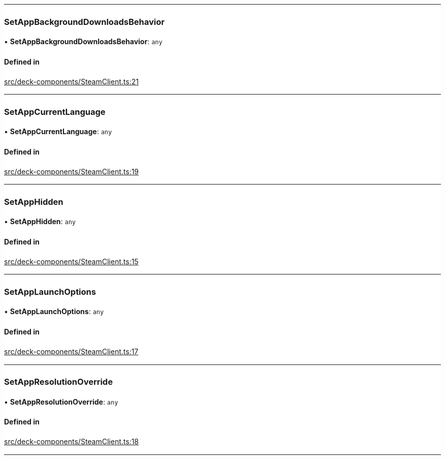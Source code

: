 ___

### SetAppBackgroundDownloadsBehavior

• **SetAppBackgroundDownloadsBehavior**: `any`

#### Defined in

[src/deck-components/SteamClient.ts:21](https://github.com/SteamDeckHomebrew/decky-frontend-lib/blob/58b69f0/src/deck-components/SteamClient.ts#L21)

___

### SetAppCurrentLanguage

• **SetAppCurrentLanguage**: `any`

#### Defined in

[src/deck-components/SteamClient.ts:19](https://github.com/SteamDeckHomebrew/decky-frontend-lib/blob/58b69f0/src/deck-components/SteamClient.ts#L19)

___

### SetAppHidden

• **SetAppHidden**: `any`

#### Defined in

[src/deck-components/SteamClient.ts:15](https://github.com/SteamDeckHomebrew/decky-frontend-lib/blob/58b69f0/src/deck-components/SteamClient.ts#L15)

___

### SetAppLaunchOptions

• **SetAppLaunchOptions**: `any`

#### Defined in

[src/deck-components/SteamClient.ts:17](https://github.com/SteamDeckHomebrew/decky-frontend-lib/blob/58b69f0/src/deck-components/SteamClient.ts#L17)

___

### SetAppResolutionOverride

• **SetAppResolutionOverride**: `any`

#### Defined in

[src/deck-components/SteamClient.ts:18](https://github.com/SteamDeckHomebrew/decky-frontend-lib/blob/58b69f0/src/deck-components/SteamClient.ts#L18)

___

